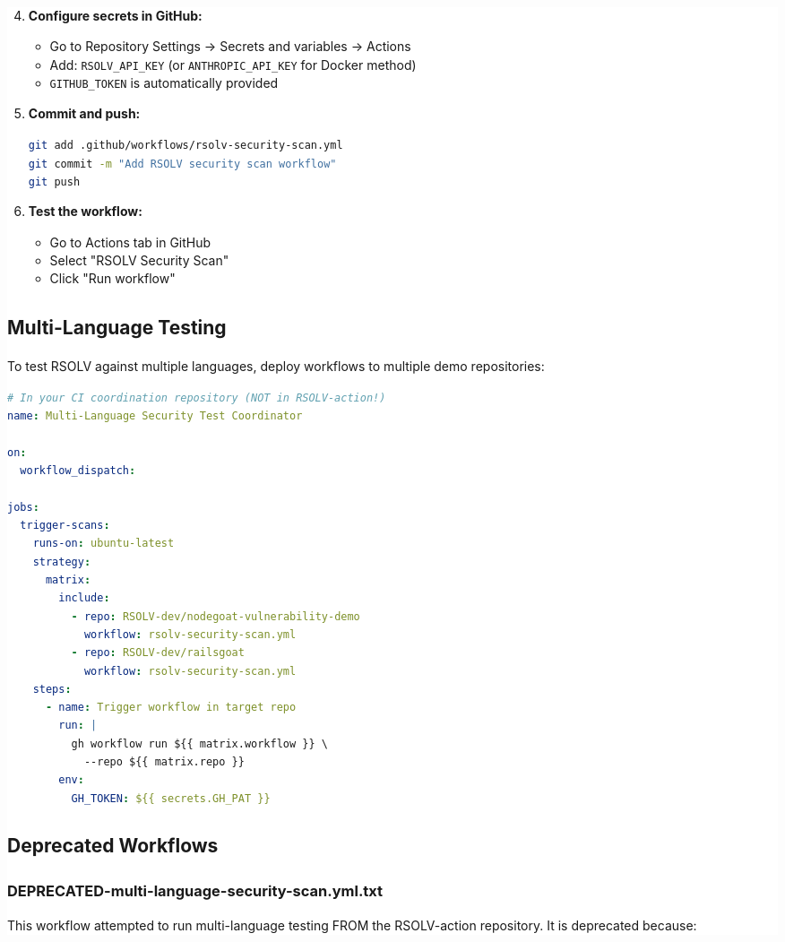 4. **Configure secrets in GitHub:**
   - Go to Repository Settings → Secrets and variables → Actions
   - Add: `RSOLV_API_KEY` (or `ANTHROPIC_API_KEY` for Docker method)
   - `GITHUB_TOKEN` is automatically provided

5. **Commit and push:**
   ```bash
   git add .github/workflows/rsolv-security-scan.yml
   git commit -m "Add RSOLV security scan workflow"
   git push
   ```

6. **Test the workflow:**
   - Go to Actions tab in GitHub
   - Select "RSOLV Security Scan"
   - Click "Run workflow"

## Multi-Language Testing

To test RSOLV against multiple languages, deploy workflows to multiple demo repositories:

```yaml
# In your CI coordination repository (NOT in RSOLV-action!)
name: Multi-Language Security Test Coordinator

on:
  workflow_dispatch:

jobs:
  trigger-scans:
    runs-on: ubuntu-latest
    strategy:
      matrix:
        include:
          - repo: RSOLV-dev/nodegoat-vulnerability-demo
            workflow: rsolv-security-scan.yml
          - repo: RSOLV-dev/railsgoat
            workflow: rsolv-security-scan.yml
    steps:
      - name: Trigger workflow in target repo
        run: |
          gh workflow run ${{ matrix.workflow }} \
            --repo ${{ matrix.repo }}
        env:
          GH_TOKEN: ${{ secrets.GH_PAT }}
```

## Deprecated Workflows

### DEPRECATED-multi-language-security-scan.yml.txt

This workflow attempted to run multi-language testing FROM the RSOLV-action repository. It is deprecated because:
